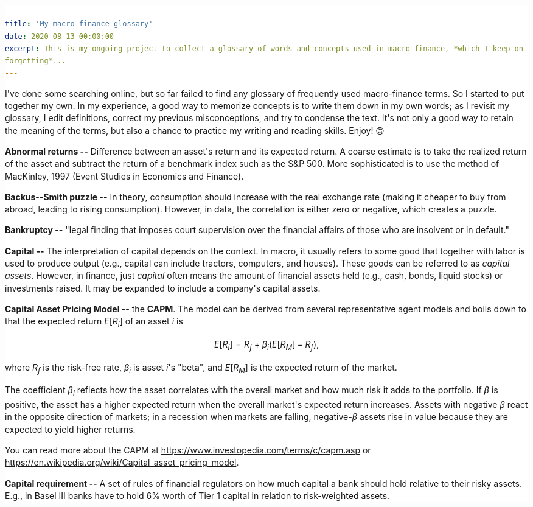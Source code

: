 ```yaml
---
title: 'My macro-finance glossary'
date: 2020-08-13 00:00:00
excerpt: This is my ongoing project to collect a glossary of words and concepts used in macro-finance, *which I keep on forgetting*...
---
```


I've done some searching online, but so far failed to find any glossary of frequently used macro-finance terms. So I started to put together my own. In my experience, a good way to memorize concepts is to write them down in my own words; as I revisit my glossary, I edit definitions, correct my previous misconceptions, and try to condense the text. It's not only a good way to retain the meaning of the terms, but also a chance to practice my writing and reading skills. Enjoy! 😊


**Abnormal returns --** Difference between an asset's return and its expected return. A coarse estimate is to take the realized return of the asset and subtract the return of a benchmark index such as the S&P 500. More sophisticated is to use the method of MacKinley, 1997 (Event Studies in Economics and Finance).

**Backus--Smith puzzle --** In theory, consumption should increase with the real exchange rate (making it cheaper to buy from abroad, leading to rising consumption). However, in data, the correlation is either zero or negative, which creates a puzzle.

**Bankruptcy --**  "legal finding that imposes court supervision over the financial affairs of those who are insolvent or in default."


**Capital --** The interpretation of capital depends on the context. In macro, it usually refers to some good that together with labor is used to produce output (e.g., capital can include tractors, computers, and houses). These goods can be referred to as *capital assets*. However, in finance, just *capital* often means the amount of financial assets held (e.g., cash, bonds, liquid stocks) or investments raised. It may be expanded to include a company's capital assets.


**Capital Asset Pricing Model --** the **CAPM**. The model can be derived from several representative agent models and boils down to that the expected return $E[R_i]$ of an asset $i$ is

$$E[R_i] = R_f + \beta_i(E[R_M] - R_f),$$

where $R_f$ is the risk-free rate, $\beta_i$ is asset $i$'s "beta", and $E[R_M]$ is the expected return of the market.

The coefficient $\beta_i$ reflects how the asset correlates with the overall market and how much risk it adds to the portfolio. If $\beta$ is positive, the asset has a higher expected return when the overall market's expected return increases. Assets with negative $\beta$ react in the opposite direction of markets; in a recession when markets are falling, negative-$\beta$ assets rise in value because they are expected to yield higher returns.

You can read more about the CAPM at  <a href="https://www.investopedia.com/terms/c/capm.asp">https://www.investopedia.com/terms/c/capm.asp</a>  or  <a href="https://en.wikipedia.org/wiki/Capital_asset_pricing_model">https://en.wikipedia.org/wiki/Capital_asset_pricing_model</a>.



**Capital requirement --** A set of rules of financial regulators on how much capital a bank should hold relative to their risky assets. E.g., in Basel III banks have to hold 6% worth of Tier 1 capital in relation to risk-weighted assets.
